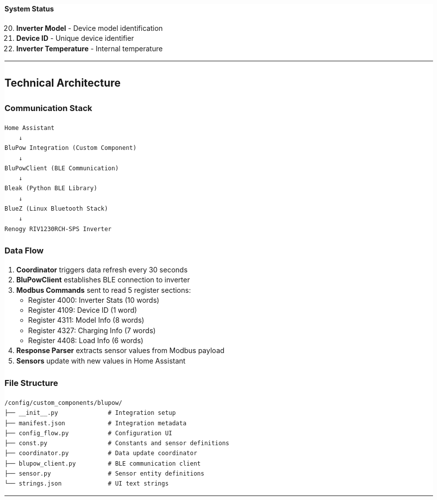 #### System Status
20. **Inverter Model** - Device model identification
21. **Device ID** - Unique device identifier
22. **Inverter Temperature** - Internal temperature

---

## Technical Architecture

### Communication Stack
```
Home Assistant
    ↓
BluPow Integration (Custom Component)
    ↓  
BluPowClient (BLE Communication)
    ↓
Bleak (Python BLE Library)
    ↓
BlueZ (Linux Bluetooth Stack)
    ↓
Renogy RIV1230RCH-SPS Inverter
```

### Data Flow
1. **Coordinator** triggers data refresh every 30 seconds
2. **BluPowClient** establishes BLE connection to inverter
3. **Modbus Commands** sent to read 5 register sections:
   - Register 4000: Inverter Stats (10 words)
   - Register 4109: Device ID (1 word)
   - Register 4311: Model Info (8 words) 
   - Register 4327: Charging Info (7 words)
   - Register 4408: Load Info (6 words)
4. **Response Parser** extracts sensor values from Modbus payload
5. **Sensors** update with new values in Home Assistant

### File Structure
```
/config/custom_components/blupow/
├── __init__.py              # Integration setup
├── manifest.json            # Integration metadata  
├── config_flow.py           # Configuration UI
├── const.py                 # Constants and sensor definitions
├── coordinator.py           # Data update coordinator
├── blupow_client.py         # BLE communication client
├── sensor.py                # Sensor entity definitions
└── strings.json             # UI text strings
```

---
